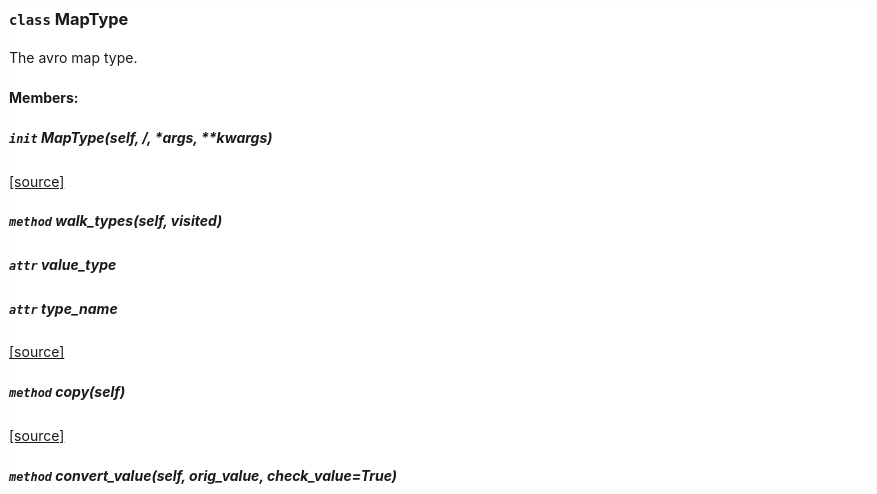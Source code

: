 









### `class` MapType
The avro map type.

#### Members:

##### `init` MapType(self, /, *args, **kwargs)





<div>
<a style={{float: 'right'}} href="https://github.com/stestagg/cavro/blob/v0.3.1/src/map.pxi#L23" target="_blank">[source]</a>
</div>

##### `method` walk_types(self, visited)




##### `attr` value_type







##### `attr` type_name



<div>
<a style={{float: 'right'}} href="https://github.com/stestagg/cavro/blob/v0.3.1/src/map.pxi#L14" target="_blank">[source]</a>
</div>

##### `method` copy(self)





<div>
<a style={{float: 'right'}} href="https://github.com/stestagg/cavro/blob/v0.3.1/src/map.pxi#L122" target="_blank">[source]</a>
</div>

##### `method` convert_value(self, orig_value, check_value=True)







